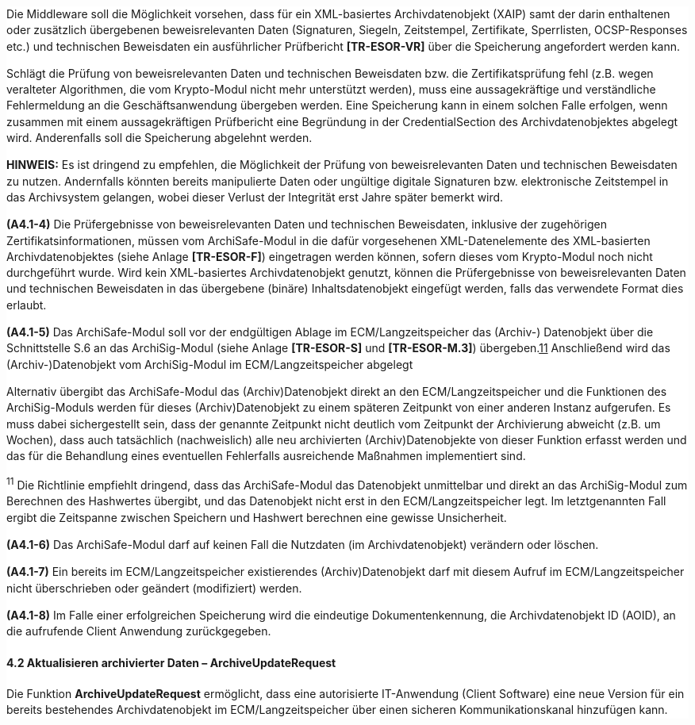 Die Middleware soll die Möglichkeit vorsehen, dass für ein XML-basiertes Archivdatenobjekt (XAIP) samt der darin enthaltenen oder zusätzlich übergebenen beweisrelevanten Daten (Signaturen, Siegeln, Zeitstempel, Zertifikate, Sperrlisten, OCSP-Responses etc.) und technischen Beweisdaten ein ausführlicher Prüfbericht **[TR-ESOR-VR]** über die Speicherung angefordert werden kann.

Schlägt die Prüfung von beweisrelevanten Daten und technischen Beweisdaten bzw. die Zertifikatsprüfung fehl (z.B. wegen veralteter Algorithmen, die vom Krypto-Modul nicht mehr unterstützt werden), muss eine aussagekräftige und verständliche Fehlermeldung an die Geschäftsanwendung übergeben werden. Eine Speicherung kann in einem solchen Falle erfolgen, wenn zusammen mit einem aussagekräftigen Prüfbericht eine Begründung in der CredentialSection des Archivdatenobjektes abgelegt wird. Anderenfalls soll die Speicherung abgelehnt werden.

**HINWEIS:** Es ist dringend zu empfehlen, die Möglichkeit der Prüfung von beweisrelevanten Daten und technischen Beweisdaten zu nutzen. Andernfalls könnten bereits manipulierte Daten oder ungültige digitale Signaturen bzw. elektronische Zeitstempel in das Archivsystem gelangen, wobei dieser Verlust der Integrität erst Jahre später bemerkt wird.

<span id="page-10-1"></span>**(A4.1-4)** Die Prüfergebnisse von beweisrelevanten Daten und technischen Beweisdaten, inklusive der zugehörigen Zertifikatsinformationen, müssen vom ArchiSafe-Modul in die dafür vorgesehenen XML-Datenelemente des XML-basierten Archivdatenobjektes (siehe Anlage **[TR-ESOR-F]**) eingetragen werden können, sofern dieses vom Krypto-Modul noch nicht durchgeführt wurde. Wird kein XML-basiertes Archivdatenobjekt genutzt, können die Prüfergebnisse von beweisrelevanten Daten und technischen Beweisdaten in das übergebene (binäre) Inhaltsdatenobjekt eingefügt werden, falls das verwendete Format dies erlaubt.

<span id="page-10-2"></span>**(A4.1-5)** Das ArchiSafe-Modul soll vor der endgültigen Ablage im ECM/Langzeitspeicher das (Archiv-) Datenobjekt über die Schnittstelle S.6 an das ArchiSig-Modul (siehe Anlage **[TR-ESOR-S]** und **[TR-ESOR-M.3]**) übergeben.[11](#page-10-0) Anschließend wird das (Archiv-)Datenobjekt vom ArchiSig-Modul im ECM/Langzeitspeicher abgelegt

Alternativ übergibt das ArchiSafe-Modul das (Archiv)Datenobjekt direkt an den ECM/Langzeitspeicher und die Funktionen des ArchiSig-Moduls werden für dieses (Archiv)Datenobjekt zu einem späteren Zeitpunkt von einer anderen Instanz aufgerufen. Es muss dabei sichergestellt sein, dass der genannte Zeitpunkt nicht deutlich vom Zeitpunkt der Archivierung abweicht (z.B. um Wochen), dass auch tatsächlich (nachweislich) alle neu archivierten (Archiv)Datenobjekte von dieser Funktion erfasst werden und das für die Behandlung eines eventuellen Fehlerfalls ausreichende Maßnahmen implementiert sind.

<span id="page-10-0"></span><sup>11</sup> Die Richtlinie empfiehlt dringend, dass das ArchiSafe-Modul das Datenobjekt unmittelbar und direkt an das ArchiSig-Modul zum Berechnen des Hashwertes übergibt, und das Datenobjekt nicht erst in den ECM/Langzeitspeicher legt. Im letztgenannten Fall ergibt die Zeitspanne zwischen Speichern und Hashwert berechnen eine gewisse Unsicherheit.

**(A4.1-6)** Das ArchiSafe-Modul darf auf keinen Fall die Nutzdaten (im Archivdatenobjekt) verändern oder löschen.

**(A4.1-7)** Ein bereits im ECM/Langzeitspeicher existierendes (Archiv)Datenobjekt darf mit diesem Aufruf im ECM/Langzeitspeicher nicht überschrieben oder geändert (modifiziert) werden.

**(A4.1-8)** Im Falle einer erfolgreichen Speicherung wird die eindeutige Dokumentenkennung, die Archivdatenobjekt ID (AOID), an die aufrufende Client Anwendung zurückgegeben.

#### <span id="page-11-0"></span>**4.2 Aktualisieren archivierter Daten – ArchiveUpdateRequest**

Die Funktion **ArchiveUpdateRequest** ermöglicht, dass eine autorisierte IT-Anwendung (Client Software) eine neue Version für ein bereits bestehendes Archivdatenobjekt im ECM/Langzeitspeicher über einen sicheren Kommunikationskanal hinzufügen kann.
